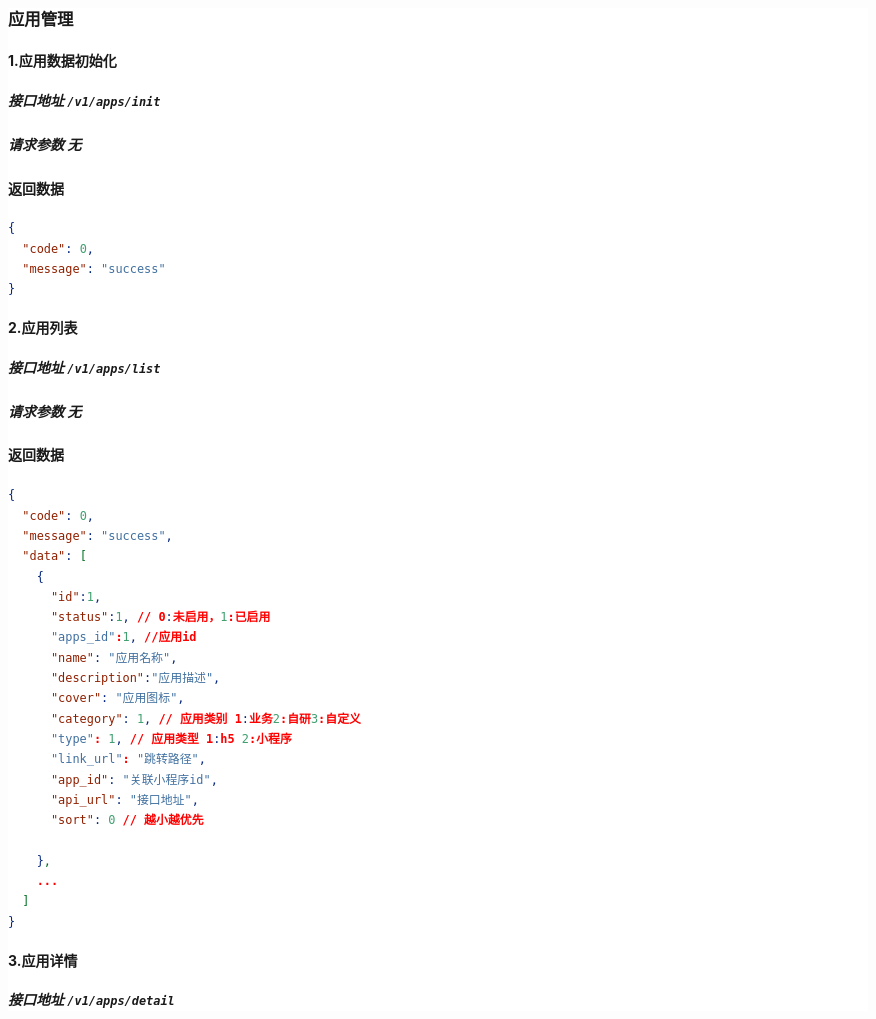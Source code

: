 ### 应用管理

#### 1.应用数据初始化

##### 接口地址 `/v1/apps/init`

##### 请求参数 无

#### 返回数据

```json
{
  "code": 0,
  "message": "success"
}
```

#### 2.应用列表

##### 接口地址 `/v1/apps/list`

##### 请求参数 无

#### 返回数据

```json
{
  "code": 0,
  "message": "success",
  "data": [
    {
      "id":1,
      "status":1, // 0:未启用，1:已启用
      "apps_id":1, //应用id
      "name": "应用名称",
      "description":"应用描述",
      "cover": "应用图标",
      "category": 1, // 应用类别 1:业务2:自研3:自定义
      "type": 1, // 应用类型 1:h5 2:小程序
      "link_url": "跳转路径",
      "app_id": "关联小程序id",
      "api_url": "接口地址",
      "sort": 0 // 越小越优先

    },
    ...
  ]
}
```

#### 3.应用详情

##### 接口地址 `/v1/apps/detail`
